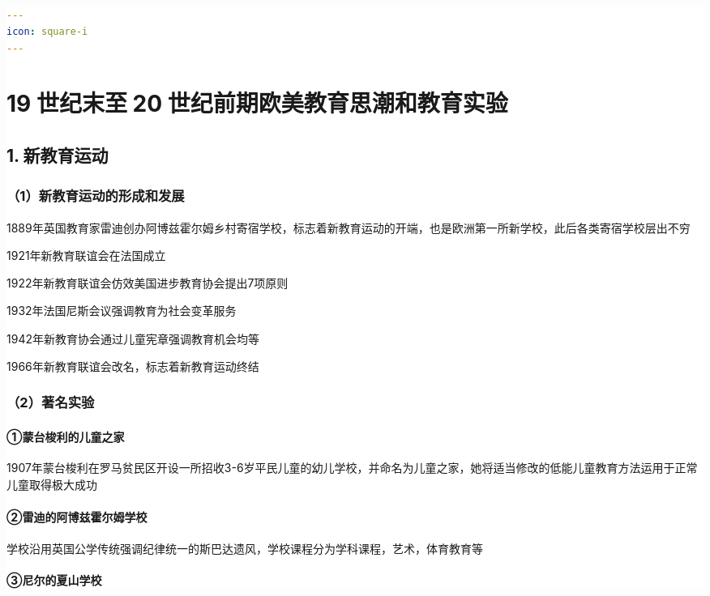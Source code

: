 ```yaml
---
icon: square-i
---
```




# 19 世纪末至 20 世纪前期欧美教育思潮和教育实验



## 1. 新教育运动



### （1）新教育运动的形成和发展



1889年英国教育家雷迪创办阿博兹霍尔姆乡村寄宿学校，标志着新教育运动的开端，也是欧洲第一所新学校，此后各类寄宿学校层出不穷



1921年新教育联谊会在法国成立



1922年新教育联谊会仿效美国进步教育协会提出7项原则



1932年法国尼斯会议强调教育为社会变革服务



1942年新教育协会通过儿童宪章强调教育机会均等



1966年新教育联谊会改名，标志着新教育运动终结



### （2）著名实验



#### ①蒙台梭利的儿童之家



1907年蒙台梭利在罗马贫民区开设一所招收3-6岁平民儿童的幼儿学校，并命名为儿童之家，她将适当修改的低能儿童教育方法运用于正常儿童取得极大成功



#### ②雷迪的阿博兹霍尔姆学校



学校沿用英国公学传统强调纪律统一的斯巴达遗风，学校课程分为学科课程，艺术，体育教育等



#### ③尼尔的夏山学校

